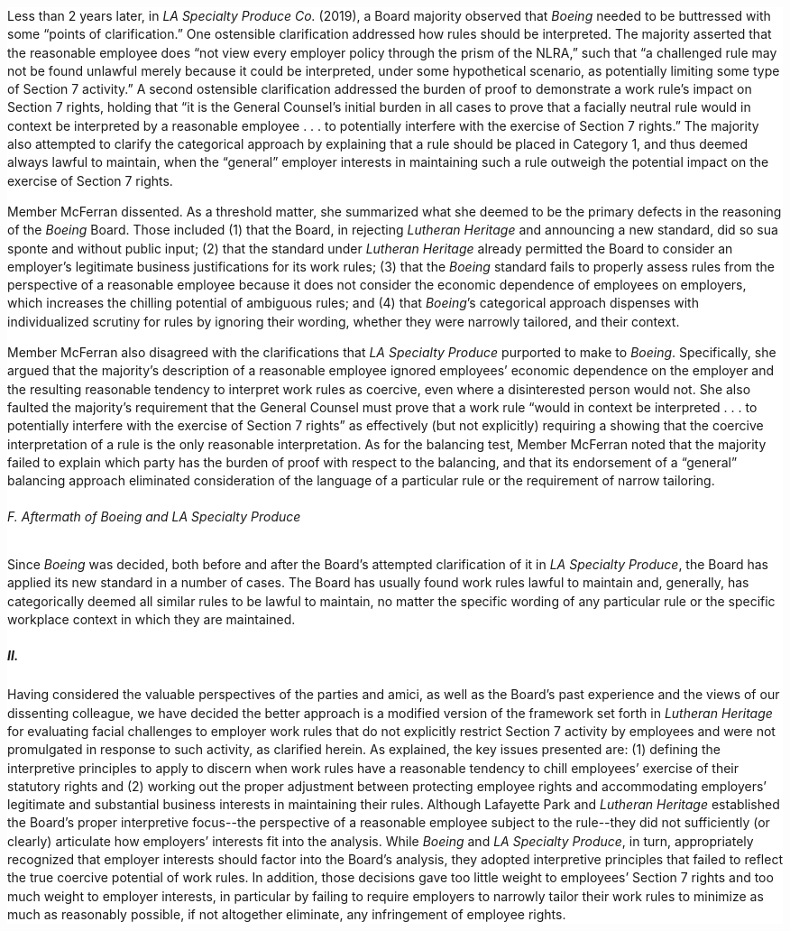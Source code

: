 Less than 2 years later, in _LA Specialty Produce Co._ (2019), a Board majority observed that _Boeing_ needed to be buttressed with some “points of clarification.” One ostensible clarification addressed how rules should be interpreted. The majority asserted that the reasonable employee does “not view every employer policy through the prism of the NLRA,” such that “a challenged rule may not be found unlawful merely because it could be interpreted, under some hypothetical scenario, as potentially limiting some type of Section 7 activity.” A second ostensible clarification addressed the burden of proof to demonstrate a work rule’s impact on Section 7 rights, holding that “it is the General Counsel’s initial burden in all cases to prove that a facially neutral rule would in context be interpreted by a reasonable employee . . . to potentially interfere with the exercise of Section 7 rights.” The majority also attempted to clarify the categorical approach by explaining that a rule should be placed in Category 1, and thus deemed always lawful to maintain, when the “general” employer interests in maintaining such a rule outweigh the potential impact on the exercise of Section 7 rights. 

Member McFerran dissented. As a threshold matter, she summarized what she deemed to be the primary defects in the reasoning of the _Boeing_ Board. Those included (1) that the Board, in rejecting _Lutheran Heritage_ and announcing a new standard, did so sua sponte and without public input; (2) that the standard under _Lutheran Heritage_ already permitted the Board to consider an employer’s legitimate business justifications for its work rules; (3) that the _Boeing_ standard fails to properly assess rules from the perspective of a reasonable employee because it does not consider the economic dependence of employees on employers, which increases the chilling potential of ambiguous rules; and (4) that _Boeing_’s categorical approach dispenses with individualized scrutiny for rules by ignoring their wording, whether they were narrowly tailored, and their context. 

Member McFerran also disagreed with the clarifications that _LA Specialty Produce_ purported to make to _Boeing_. Specifically, she argued that the majority’s description of a reasonable employee ignored employees’ economic dependence on the employer and the resulting reasonable tendency to interpret work rules as coercive, even where a disinterested person would not. She also faulted the majority’s requirement that the General Counsel must prove that a work rule “would in context be interpreted . . . to potentially interfere with the exercise of Section 7 rights” as effectively (but not explicitly) requiring a showing that the coercive interpretation of a rule is the only reasonable interpretation. As for the balancing test, Member McFerran noted that the majority failed to explain which party has the burden of proof with respect to the balancing, and that its endorsement of a “general” balancing approach eliminated consideration of the language of a particular rule or the requirement of narrow tailoring. 

###### F. Aftermath of Boeing and LA Specialty Produce

Since _Boeing_ was decided, both before and after the Board’s attempted clarification of it in _LA Specialty Produce_, the Board has applied its new standard in a number of cases. The Board has usually found work rules lawful to maintain and, generally, has categorically deemed all similar rules to be lawful to maintain, no matter the specific wording of any particular rule or the specific workplace context in which they are maintained.

##### II.

Having considered the valuable perspectives of the parties and amici, as well as the Board’s past experience and the views of our dissenting colleague, we have decided the better approach is a modified version of the framework set forth in _Lutheran Heritage_ for evaluating facial challenges to employer work rules that do not explicitly restrict Section 7 activity by employees and were not promulgated in response to such activity, as clarified herein. As explained, the key issues presented are: (1) defining the interpretive principles to apply to discern when work rules have a reasonable tendency to chill employees’ exercise of their statutory rights and (2) working out the proper adjustment between protecting employee rights and accommodating employers’ legitimate and substantial business interests in maintaining their rules. Although Lafayette Park and _Lutheran Heritage_ established the Board’s proper interpretive focus--the perspective of a reasonable employee subject to the rule--they did not sufficiently (or clearly) articulate how employers’ interests fit into the analysis. While _Boeing_ and _LA Specialty Produce_, in turn, appropriately recognized that employer interests should factor into the Board’s analysis, they adopted interpretive principles that failed to reflect the true coercive potential of work rules. In addition, those decisions gave too little weight to employees’ Section 7 rights and too much weight to employer interests, in particular by failing to require employers to narrowly tailor their work rules to minimize as much as reasonably possible, if not altogether eliminate, any infringement of employee rights.
